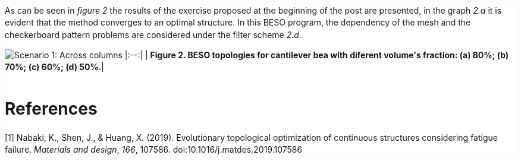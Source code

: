 As can be seen in _figure 2_ the results of the exercise proposed at the beginning of the post are presented, in the graph _2.a_ it is evident that the method converges to an optimal structure. In this BESO program, the dependency of the mesh and the checkerboard pattern problems are considered under the filter scheme _2.d_.

![Scenario 1: Across columns](/BESO.png)
|:--:|
| <b>Figure 2. BESO topologies for cantilever bea with diferent volume's fraction: (a) 80%; (b) 70%; (c) 60%; (d) 50%.</b>|


# References

[1] Nabaki, K., Shen, J., & Huang, X. (2019). Evolutionary topological optimization of continuous structures considering fatigue failure. _Materials and design_, _166_, 107586. doi:10.1016/j.matdes.2019.107586